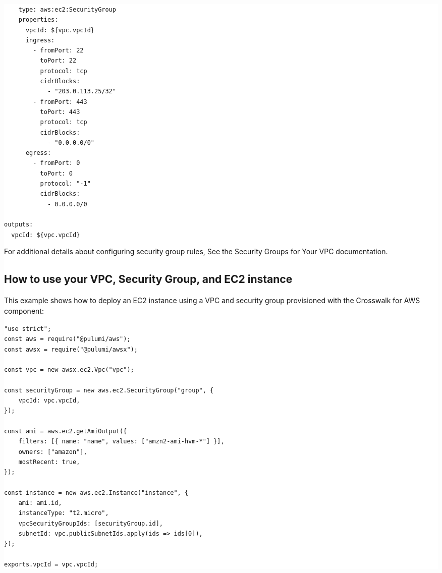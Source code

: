 ```
    type: aws:ec2:SecurityGroup
    properties:
      vpcId: ${vpc.vpcId}
      ingress:
        - fromPort: 22
          toPort: 22
          protocol: tcp
          cidrBlocks:
            - "203.0.113.25/32"
        - fromPort: 443
          toPort: 443
          protocol: tcp
          cidrBlocks:
            - "0.0.0.0/0"
      egress:
        - fromPort: 0
          toPort: 0
          protocol: "-1"
          cidrBlocks:
            - 0.0.0.0/0

outputs:
  vpcId: ${vpc.vpcId}

```


For additional details about configuring security group rules, See the Security Groups for Your VPC documentation.

How to use your VPC, Security Group, and EC2 instance
-----------------------------------------------------

This example shows how to deploy an EC2 instance using a VPC and security group provisioned with the Crosswalk for AWS component:

```
"use strict";
const aws = require("@pulumi/aws");
const awsx = require("@pulumi/awsx");

const vpc = new awsx.ec2.Vpc("vpc");

const securityGroup = new aws.ec2.SecurityGroup("group", {
    vpcId: vpc.vpcId,
});

const ami = aws.ec2.getAmiOutput({
    filters: [{ name: "name", values: ["amzn2-ami-hvm-*"] }],
    owners: ["amazon"],
    mostRecent: true,
});

const instance = new aws.ec2.Instance("instance", {
    ami: ami.id,
    instanceType: "t2.micro",
    vpcSecurityGroupIds: [securityGroup.id],
    subnetId: vpc.publicSubnetIds.apply(ids => ids[0]),
});

exports.vpcId = vpc.vpcId;

```
